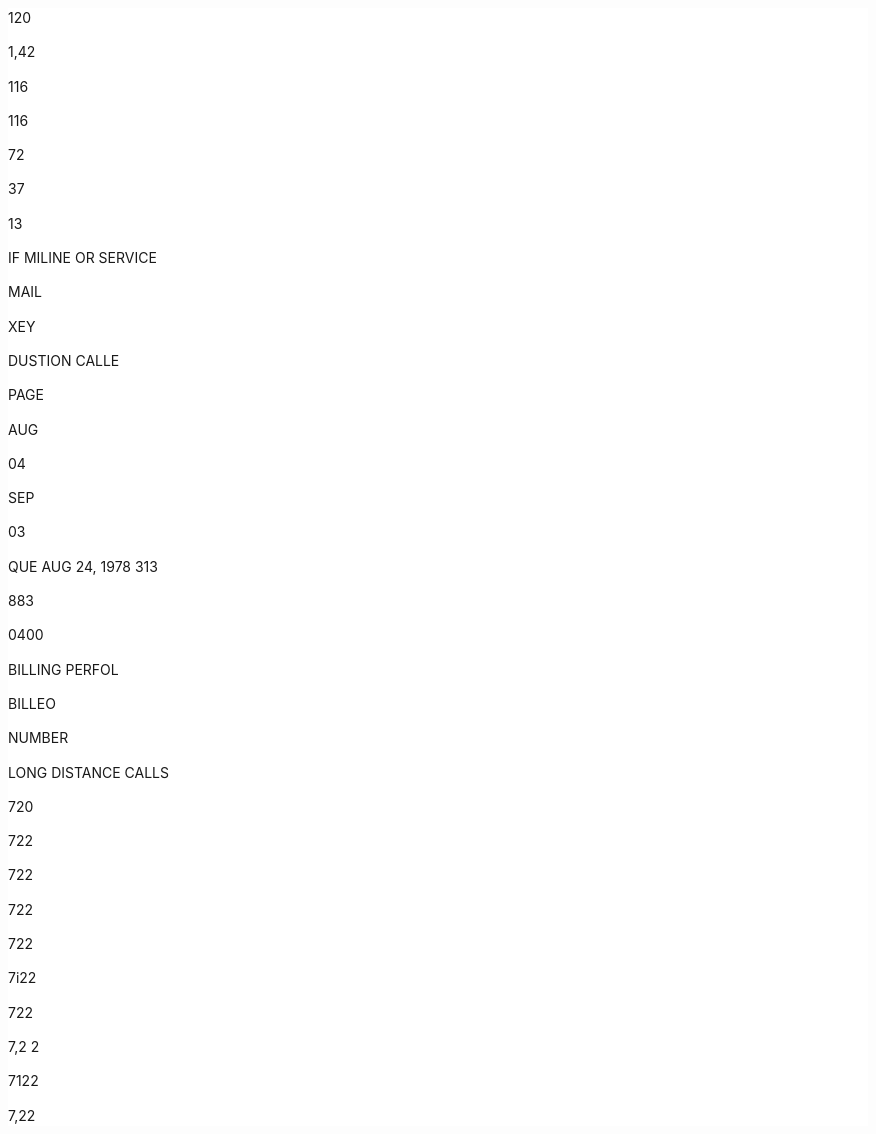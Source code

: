 120

1,42

116

116

72

37

13

IF MILINE OR SERVICE

MAIL

XEY

DUSTION CALLE

PAGE

AUG

04

SEP

03

QUE AUG 24, 1978 313

883

0400

BILLING PERFOL

BILLEO

NUMBER

LONG DISTANCE CALLS

720

722

722

722

722

7i22

722

7,2 2

7122

7,22
